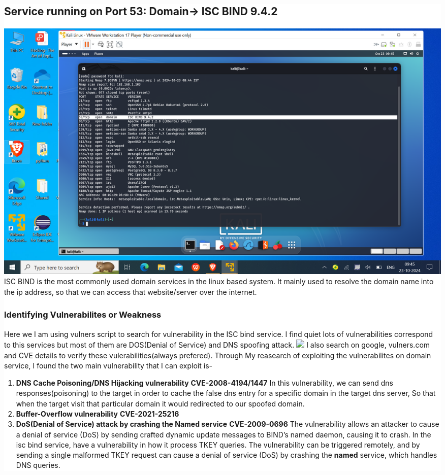 
## Service running on Port 53: Domain-> ISC BIND 9.4.2
![](../images/service_on_port_53.png)
ISC BIND is the most commonly used domain services in the linux based system. It mainly used to resolve the domain name into the ip address, so that we can access that website/server over the internet.

### Identifying Vulnerabilites or Weakness
Here we I am using vulners script to search for vulnerability in the ISC bind service. I find quiet lots of vulnerabilities correspond to this services but most of them are DOS(Denial of Service) and DNS spoofing attack. 
![](../images/vulnerabilites_in_domain_service.png)
I also search on google, vulners.com and CVE details to verify these vulerabilities(always prefered). Through My reasearch of exploiting the vulnerabilites on domain service, I found the two main vulnerability that I can exploit is-

1. **DNS Cache Poisoning/DNS Hijacking vulnerability** **CVE-2008-4194/1447** In this vulnerability, we can send dns responses(poisoning) to the target in order to cache the false dns entry for a specific domain in the target dns server, So that when the target visit that particular domain it would redirected to our spoofed domain.
2. **Buffer-Overflow vulnerability** **CVE-2021-25216**
3. **DoS(Denial of Service) attack by crashing the Named service** **CVE-2009-0696** The vulnerability allows an attacker to cause a denial of service (DoS) by sending crafted dynamic update messages to BIND’s named daemon, causing it to crash. In the isc bind service, have a vulnerability in how it process TKEY queries. The vulnerability can be triggered remotely, and by sending a single malformed TKEY request can cause a denial of service (DoS) by crashing the **named** service, which handles DNS queries.
